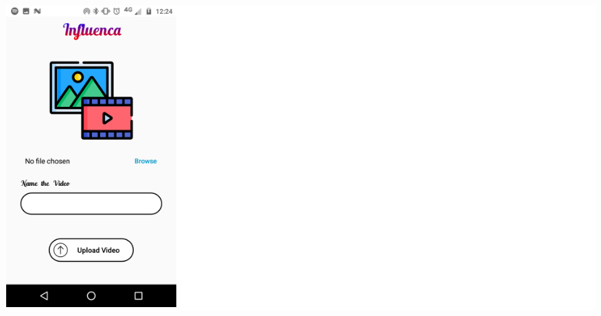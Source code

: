 <img src="https://github.com/Abhishek-Kathayat/Influenca/blob/master/screenshots/Screenshot_5.png" width="250" height="440"/> &nbsp; &nbsp; &nbsp; &nbsp;